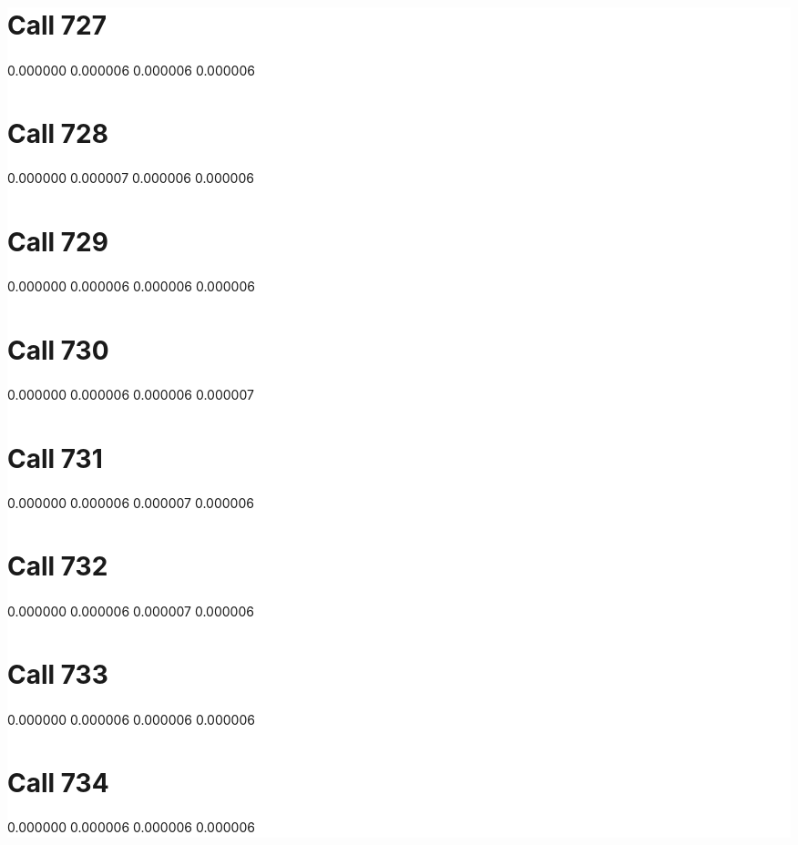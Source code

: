 # Call 727
0.000000
0.000006
0.000006
0.000006

# Call 728
0.000000
0.000007
0.000006
0.000006

# Call 729
0.000000
0.000006
0.000006
0.000006

# Call 730
0.000000
0.000006
0.000006
0.000007

# Call 731
0.000000
0.000006
0.000007
0.000006

# Call 732
0.000000
0.000006
0.000007
0.000006

# Call 733
0.000000
0.000006
0.000006
0.000006

# Call 734
0.000000
0.000006
0.000006
0.000006
